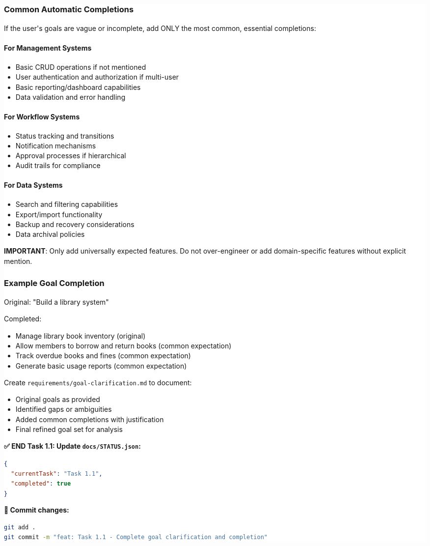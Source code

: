 ### Common Automatic Completions

If the user's goals are vague or incomplete, add ONLY the most common, essential completions:

#### For Management Systems
- Basic CRUD operations if not mentioned
- User authentication and authorization if multi-user
- Basic reporting/dashboard capabilities
- Data validation and error handling

#### For Workflow Systems
- Status tracking and transitions
- Notification mechanisms
- Approval processes if hierarchical
- Audit trails for compliance

#### For Data Systems
- Search and filtering capabilities
- Export/import functionality
- Backup and recovery considerations
- Data archival policies

**IMPORTANT**: Only add universally expected features. Do not over-engineer or add domain-specific features without explicit mention.

### Example Goal Completion

Original: "Build a library system"

Completed:
- Manage library book inventory (original)
- Allow members to borrow and return books (common expectation)
- Track overdue books and fines (common expectation)
- Generate basic usage reports (common expectation)

Create `requirements/goal-clarification.md` to document:
- Original goals as provided
- Identified gaps or ambiguities
- Added common completions with justification
- Final refined goal set for analysis

**✅ END Task 1.1: Update `docs/STATUS.json`:**
```json
{
  "currentTask": "Task 1.1",
  "completed": true
}
```

**📝 Commit changes:**
```bash
git add .
git commit -m "feat: Task 1.1 - Complete goal clarification and completion"
```
